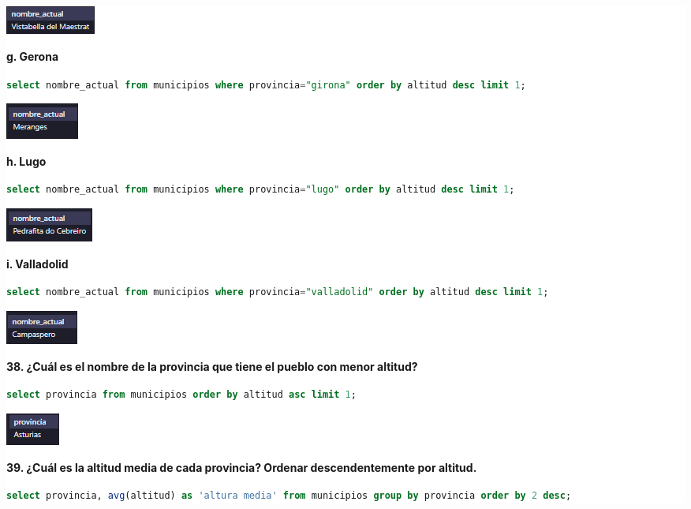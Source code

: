 <img src="img/ej37-6.png">

<p><b>g. Gerona</b></p>

```sql
select nombre_actual from municipios where provincia="girona" order by altitud desc limit 1;
```

<img src="img/ej37-7.png">

<p><b>h. Lugo</b></p>

```sql
select nombre_actual from municipios where provincia="lugo" order by altitud desc limit 1;
```

<img src="img/ej37-8.png">

<p><b>i. Valladolid</b></p>

```sql
select nombre_actual from municipios where provincia="valladolid" order by altitud desc limit 1;
```

<img src="img/ej37-9.png">

<p><b>38. ¿Cuál es el nombre de la provincia que tiene el pueblo con menor altitud?</b></p>

```sql
select provincia from municipios order by altitud asc limit 1;
```

<img src="img/ej38.png">

<p><b>39. ¿Cuál es la altitud media de cada provincia? Ordenar descendentemente por altitud.</b></p>

```sql
select provincia, avg(altitud) as 'altura media' from municipios group by provincia order by 2 desc;
```
